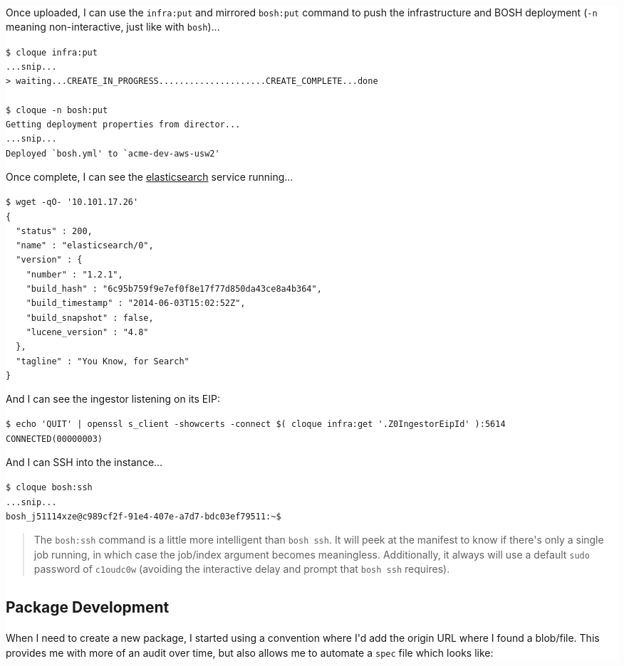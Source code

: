 Once uploaded, I can use the `infra:put` and mirrored `bosh:put` command to push the infrastructure and BOSH
deployment (`-n` meaning non-interactive, just like with `bosh`)...

    $ cloque infra:put
    ...snip...
    > waiting...CREATE_IN_PROGRESS.....................CREATE_COMPLETE...done

    $ cloque -n bosh:put
    Getting deployment properties from director...
    ...snip...
    Deployed `bosh.yml' to `acme-dev-aws-usw2'

Once complete, I can see the [elasticsearch][19] service running...

    $ wget -qO- '10.101.17.26'
    {
      "status" : 200,
      "name" : "elasticsearch/0",
      "version" : {
        "number" : "1.2.1",
        "build_hash" : "6c95b759f9e7ef0f8e17f77d850da43ce8a4b364",
        "build_timestamp" : "2014-06-03T15:02:52Z",
        "build_snapshot" : false,
        "lucene_version" : "4.8"
      },
      "tagline" : "You Know, for Search"
    }

And I can see the ingestor listening on its EIP:

    $ echo 'QUIT' | openssl s_client -showcerts -connect $( cloque infra:get '.Z0IngestorEipId' ):5614
    CONNECTED(00000003)

And I can SSH into the instance...

    $ cloque bosh:ssh
    ...snip...
    bosh_j51114xze@c989cf2f-91e4-407e-a7d7-bdc03ef79511:~$ 

 > The `bosh:ssh` command is a little more intelligent than `bosh ssh`. It will peek at the manifest to know if there's
 > only a single job running, in which case the job/index argument becomes meaningless. Additionally, it always will
 > use a default `sudo` password of `c1oudc0w` (avoiding the interactive delay and prompt that `bosh ssh` requires).


## Package Development

When I need to create a new package, I started using a convention where I'd add the origin URL where I found a
blob/file. This provides me with more of an audit over time, but also allows me to automate a `spec` file which looks
like:


 [1]: http://docs.cloudfoundry.org/bosh/
 [2]: https://github.com/logsearch/logsearch-boshrelease
 [3]: https://github.com/dpb587/cloque
 [4]: http://aws.amazon.com/
 [5]: http://aws.amazon.com/cloudformation/
 [6]: http://www.terraform.io/
 [7]: https://github.com/dpb587/cloque/blob/master/share/
 [8]: http://openvpn.net/
 [9]: https://github.com/dpb587/cloque/blob/master/share/local-core-infrastructure.yml
 [10]: http://twig.sensiolabs.org/
 [11]: http://console.aws.amazon.com/
 [12]: http://stedolan.github.io/jq/
 [13]: https://code.google.com/p/tunnelblick/
 [14]: https://gist.githubusercontent.com/dpb587/c0427635b3316584e12e/raw/183ccda6c504fac02754b79b5a5b267848a70025/transfer-ami.sh
 [15]: http://bosh_artifacts.cfapps.io/
 [16]: https://github.com/cloudfoundry/bosh/tree/master/bosh_cli_plugin_micro
 [18]: https://github.com/dpb587/cloque/blob/master/share/example-multi/network.yml
 [19]: http://www.elasticsearch.org/
 [20]: /blog/2014/02/28/distributed-docker-containers.html#the-alternatives
 [21]: https://github.com/cloudfoundry-incubator/spiff
 [22]: https://www.docker.com/
 [23]: https://www.virtualbox.org/
 [24]: http://www.vmware.com/products/fusion
 [25]: https://github.com/logsearch/logsearch-shipper-boshrelease/
 [26]: http://collectd.org/
 [27]: https://github.com/dpb587/cloque/blob/master/share/example-multi/global/core/infrastructure.json
 [28]: https://github.com/dpb587/cloque/blob/master/share/example-multi/aws-usw2/core/infrastructure.json
